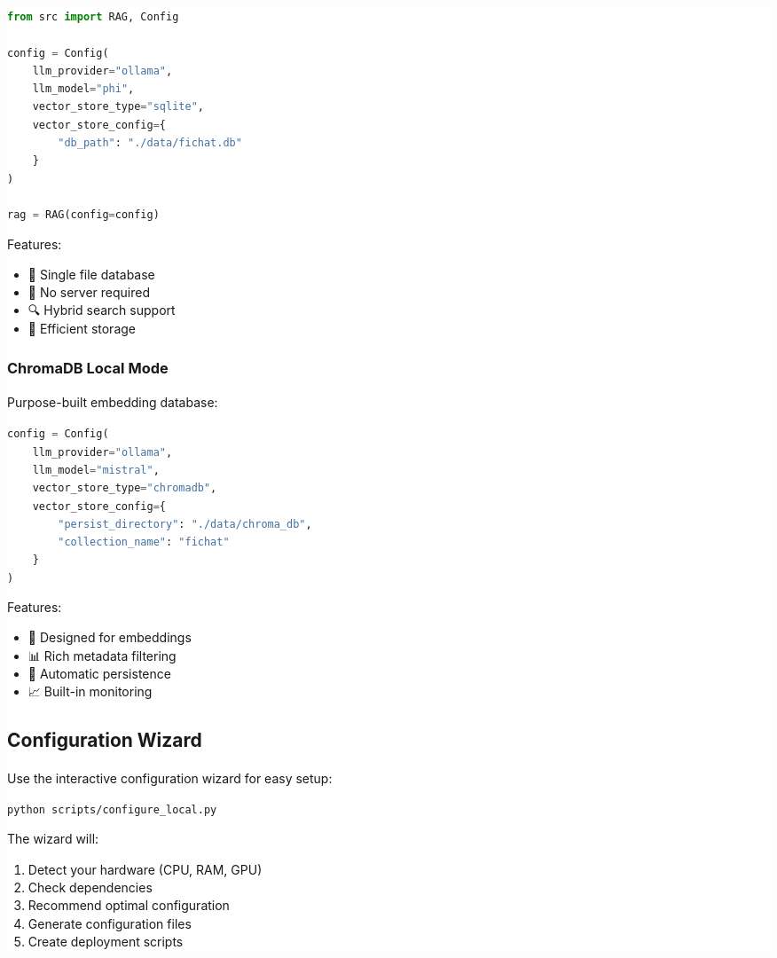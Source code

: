 ```python
from src import RAG, Config

config = Config(
    llm_provider="ollama",
    llm_model="phi",
    vector_store_type="sqlite",
    vector_store_config={
        "db_path": "./data/fichat.db"
    }
)

rag = RAG(config=config)
```

Features:
- 📁 Single file database
- 🚀 No server required
- 🔍 Hybrid search support
- 💾 Efficient storage

### ChromaDB Local Mode

Purpose-built embedding database:

```python
config = Config(
    llm_provider="ollama",
    llm_model="mistral",
    vector_store_type="chromadb",
    vector_store_config={
        "persist_directory": "./data/chroma_db",
        "collection_name": "fichat"
    }
)
```

Features:
- 🎯 Designed for embeddings
- 📊 Rich metadata filtering
- 🔄 Automatic persistence
- 📈 Built-in monitoring

## Configuration Wizard

Use the interactive configuration wizard for easy setup:

```bash
python scripts/configure_local.py
```

The wizard will:
1. Detect your hardware (CPU, RAM, GPU)
2. Check dependencies
3. Recommend optimal configuration
4. Generate configuration files
5. Create deployment scripts
